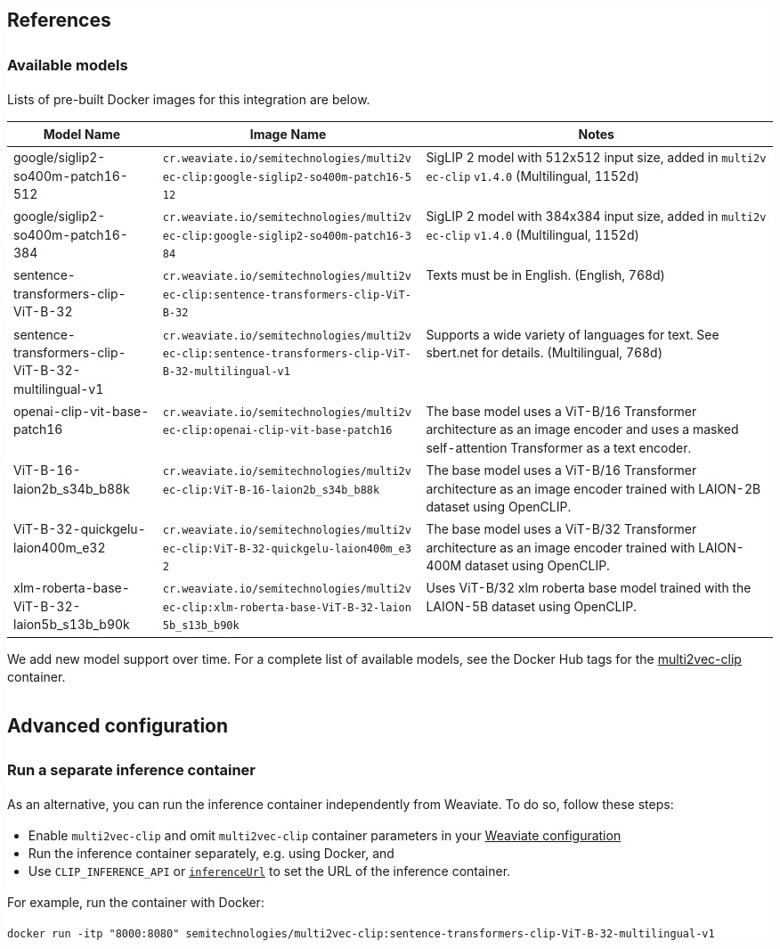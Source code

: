  <TabItem value="js" label="JS/TS API v3">
    <FilteredTextBlock
      text={TSCode}
      startMarker="// START NearImageExample"
      endMarker="// END NearImageExample"
      language="ts"
    />
  </TabItem>

</Tabs>

## References

### Available models

Lists of pre-built Docker images for this integration are below.

| Model Name | Image Name | Notes |
| --- | --- | --- |
| google/siglip2-so400m-patch16-512 |  `cr.weaviate.io/semitechnologies/multi2vec-clip:google-siglip2-so400m-patch16-512` | SigLIP 2 model with 512x512 input size, added in `multi2vec-clip` `v1.4.0` (Multilingual, 1152d) |
| google/siglip2-so400m-patch16-384 |  `cr.weaviate.io/semitechnologies/multi2vec-clip:google-siglip2-so400m-patch16-384` | SigLIP 2 model with 384x384 input size, added in `multi2vec-clip` `v1.4.0` (Multilingual, 1152d) |
| sentence-transformers-clip-ViT-B-32 | `cr.weaviate.io/semitechnologies/multi2vec-clip:sentence-transformers-clip-ViT-B-32` | Texts must be in English. (English, 768d) |
| sentence-transformers-clip-ViT-B-32-multilingual-v1 | `cr.weaviate.io/semitechnologies/multi2vec-clip:sentence-transformers-clip-ViT-B-32-multilingual-v1` | Supports a wide variety of languages for text. See sbert.net for details. (Multilingual, 768d) |
| openai-clip-vit-base-patch16 | `cr.weaviate.io/semitechnologies/multi2vec-clip:openai-clip-vit-base-patch16` | The base model uses a ViT-B/16 Transformer architecture as an image encoder and uses a masked self-attention Transformer as a text encoder. |
| ViT-B-16-laion2b_s34b_b88k | `cr.weaviate.io/semitechnologies/multi2vec-clip:ViT-B-16-laion2b_s34b_b88k` | The base model uses a ViT-B/16 Transformer architecture as an image encoder trained with LAION-2B dataset using OpenCLIP. |
| ViT-B-32-quickgelu-laion400m_e32 | `cr.weaviate.io/semitechnologies/multi2vec-clip:ViT-B-32-quickgelu-laion400m_e32` | The base model uses a ViT-B/32 Transformer architecture as an image encoder trained with LAION-400M dataset using OpenCLIP. |
| xlm-roberta-base-ViT-B-32-laion5b_s13b_b90k | `cr.weaviate.io/semitechnologies/multi2vec-clip:xlm-roberta-base-ViT-B-32-laion5b_s13b_b90k` | Uses ViT-B/32 xlm roberta base model trained with the LAION-5B dataset using OpenCLIP. |

We add new model support over time. For a complete list of available models, see the Docker Hub tags for the [multi2vec-clip](https://hub.docker.com/r/semitechnologies/multi2vec-clip/tags) container.

## Advanced configuration

### Run a separate inference container

As an alternative, you can run the inference container independently from Weaviate. To do so, follow these steps:

- Enable `multi2vec-clip` and omit `multi2vec-clip` container parameters in your [Weaviate configuration](#weaviate-configuration)
- Run the inference container separately, e.g. using Docker, and
- Use `CLIP_INFERENCE_API` or [`inferenceUrl`](#configure-the-vectorizer) to set the URL of the inference container.

For example, run the container with Docker:

```shell
docker run -itp "8000:8080" semitechnologies/multi2vec-clip:sentence-transformers-clip-ViT-B-32-multilingual-v1
```

